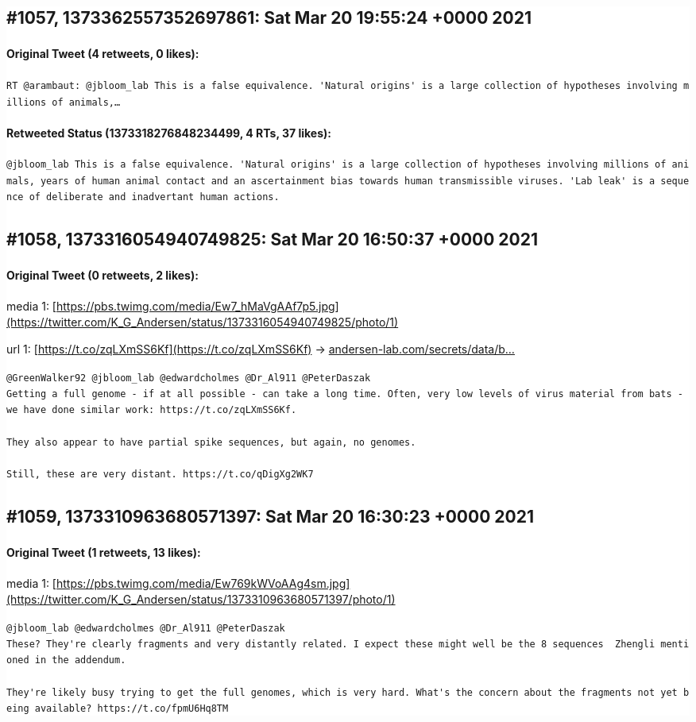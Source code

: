 ## #1057, 1373362557352697861: Sat Mar 20 19:55:24 +0000 2021

#### Original Tweet (4 retweets, 0 likes):

```
RT @arambaut: @jbloom_lab This is a false equivalence. 'Natural origins' is a large collection of hypotheses involving millions of animals,…
```

#### Retweeted Status (1373318276848234499, 4 RTs, 37 likes):


```
@jbloom_lab This is a false equivalence. 'Natural origins' is a large collection of hypotheses involving millions of animals, years of human animal contact and an ascertainment bias towards human transmissible viruses. 'Lab leak' is a sequence of deliberate and inadvertant human actions.
```

## #1058, 1373316054940749825: Sat Mar 20 16:50:37 +0000 2021

#### Original Tweet (0 retweets, 2 likes):

media 1: [https://pbs.twimg.com/media/Ew7_hMaVgAAf7p5.jpg](https://twitter.com/K_G_Andersen/status/1373316054940749825/photo/1)

url 1: [https://t.co/zqLXmSS6Kf](https://t.co/zqLXmSS6Kf) -> [andersen-lab.com/secrets/data/b…](https://andersen-lab.com/secrets/data/bat-metagenomics/)

```
@GreenWalker92 @jbloom_lab @edwardcholmes @Dr_Al911 @PeterDaszak 
Getting a full genome - if at all possible - can take a long time. Often, very low levels of virus material from bats - we have done similar work: https://t.co/zqLXmSS6Kf.

They also appear to have partial spike sequences, but again, no genomes.

Still, these are very distant. https://t.co/qDigXg2WK7
```

## #1059, 1373310963680571397: Sat Mar 20 16:30:23 +0000 2021

#### Original Tweet (1 retweets, 13 likes):

media 1: [https://pbs.twimg.com/media/Ew769kWVoAAg4sm.jpg](https://twitter.com/K_G_Andersen/status/1373310963680571397/photo/1)

```
@jbloom_lab @edwardcholmes @Dr_Al911 @PeterDaszak 
These? They're clearly fragments and very distantly related. I expect these might well be the 8 sequences  Zhengli mentioned in the addendum. 

They're likely busy trying to get the full genomes, which is very hard. What's the concern about the fragments not yet being available? https://t.co/fpmU6Hq8TM
```
